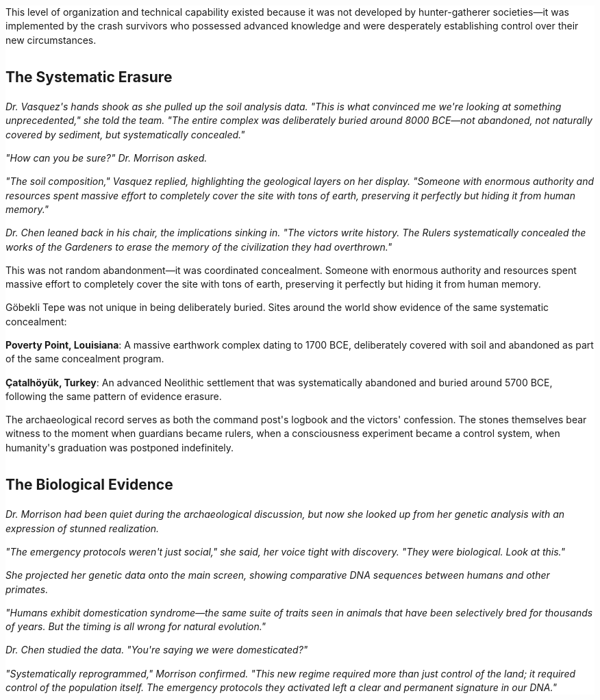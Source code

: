 This level of organization and technical capability existed because it was not developed by hunter-gatherer societies—it was implemented by the crash survivors who possessed advanced knowledge and were desperately establishing control over their new circumstances.

## The Systematic Erasure

*Dr. Vasquez's hands shook as she pulled up the soil analysis data. "This is what convinced me we're looking at something unprecedented," she told the team. "The entire complex was deliberately buried around 8000 BCE—not abandoned, not naturally covered by sediment, but systematically concealed."*

*"How can you be sure?" Dr. Morrison asked.*

*"The soil composition," Vasquez replied, highlighting the geological layers on her display. "Someone with enormous authority and resources spent massive effort to completely cover the site with tons of earth, preserving it perfectly but hiding it from human memory."*

*Dr. Chen leaned back in his chair, the implications sinking in. "The victors write history. The Rulers systematically concealed the works of the Gardeners to erase the memory of the civilization they had overthrown."*

This was not random abandonment—it was coordinated concealment. Someone with enormous authority and resources spent massive effort to completely cover the site with tons of earth, preserving it perfectly but hiding it from human memory.

Göbekli Tepe was not unique in being deliberately buried. Sites around the world show evidence of the same systematic concealment:

**Poverty Point, Louisiana**: A massive earthwork complex dating to 1700 BCE, deliberately covered with soil and abandoned as part of the same concealment program.

**Çatalhöyük, Turkey**: An advanced Neolithic settlement that was systematically abandoned and buried around 5700 BCE, following the same pattern of evidence erasure.

The archaeological record serves as both the command post's logbook and the victors' confession. The stones themselves bear witness to the moment when guardians became rulers, when a consciousness experiment became a control system, when humanity's graduation was postponed indefinitely.

## The Biological Evidence

*Dr. Morrison had been quiet during the archaeological discussion, but now she looked up from her genetic analysis with an expression of stunned realization.*

*"The emergency protocols weren't just social," she said, her voice tight with discovery. "They were biological. Look at this."*

*She projected her genetic data onto the main screen, showing comparative DNA sequences between humans and other primates.*

*"Humans exhibit domestication syndrome—the same suite of traits seen in animals that have been selectively bred for thousands of years. But the timing is all wrong for natural evolution."*

*Dr. Chen studied the data. "You're saying we were domesticated?"*

*"Systematically reprogrammed," Morrison confirmed. "This new regime required more than just control of the land; it required control of the population itself. The emergency protocols they activated left a clear and permanent signature in our DNA."*
